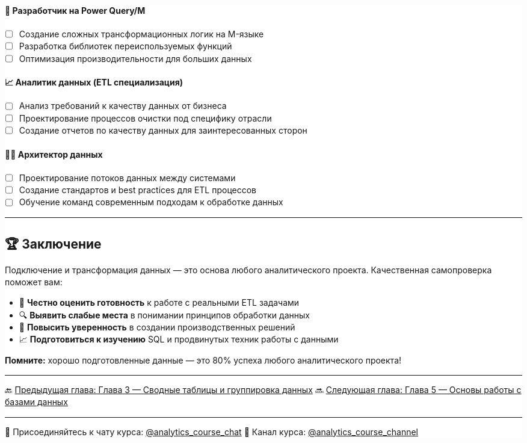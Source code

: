 #### 🔧 **Разработчик на Power Query/M**
- [ ] Создание сложных трансформационных логик на M-языке
- [ ] Разработка библиотек переиспользуемых функций
- [ ] Оптимизация производительности для больших данных

#### 📈 **Аналитик данных (ETL специализация)**
- [ ] Анализ требований к качеству данных от бизнеса
- [ ] Проектирование процессов очистки под специфику отрасли
- [ ] Создание отчетов по качеству данных для заинтересованных сторон

#### 👨‍💻 **Архитектор данных**
- [ ] Проектирование потоков данных между системами
- [ ] Создание стандартов и best practices для ETL процессов
- [ ] Обучение команд современным подходам к обработке данных

---

## 🏆 Заключение

Подключение и трансформация данных — это основа любого аналитического проекта. Качественная самопроверка поможет вам:

- 🎯 **Честно оценить готовность** к работе с реальными ETL задачами
- 🔍 **Выявить слабые места** в понимании принципов обработки данных
- 💪 **Повысить уверенность** в создании производственных решений
- 📈 **Подготовиться к изучению** SQL и продвинутых техник работы с данными

**Помните:** хорошо подготовленные данные — это 80% успеха любого аналитического проекта!

---

🔙 [Предыдущая глава: Глава 3 — Сводные таблицы и группировка данных](../chapter-03/checklist.md)
🔜 [Следующая глава: Глава 5 — Основы работы с базами данных](../chapter-05/checklist.md)

---

📢 Присоединяйтесь к чату курса: [@analytics_course_chat](https://t.me/analytics_course_chat)
📢 Канал курса: [@analytics_course_channel](https://t.me/analytics_course_channel)